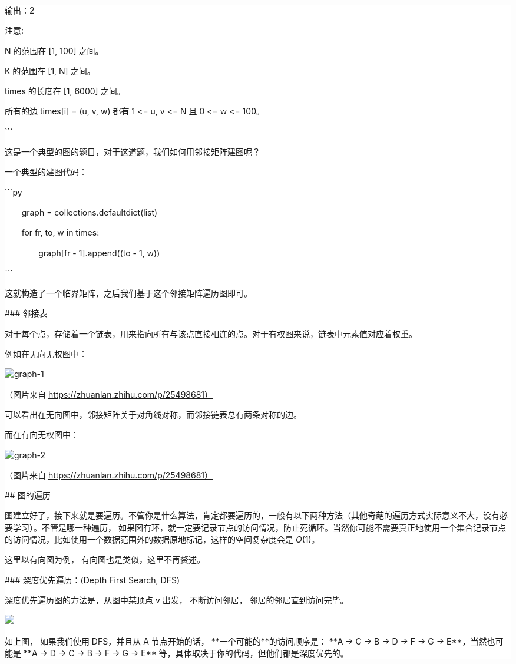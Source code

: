 输出：2



注意:

N 的范围在 [1, 100] 之间。

K 的范围在 [1, N] 之间。

times 的长度在 [1, 6000] 之间。

所有的边 times[i] = (u, v, w) 都有 1 <= u, v <= N 且 0 <= w <= 100。

\```

这是一个典型的图的题目，对于这道题，我们如何用邻接矩阵建图呢？

一个典型的建图代码：

\```py

`    `graph = collections.defaultdict(list)

`    `for fr, to, w in times:

`        `graph[fr - 1].append((to - 1, w))

\```

这就构造了一个临界矩阵，之后我们基于这个邻接矩阵遍历图即可。

\### 邻接表

对于每个点，存储着一个链表，用来指向所有与该点直接相连的点。对于有权图来说，链表中元素值对应着权重。

例如在无向无权图中：

![graph-1](https://tva1.sinaimg.cn/large/007S8ZIlly1ghluh8tbb5j30k00akq48.jpg)

（图片来自 https://zhuanlan.zhihu.com/p/25498681）

可以看出在无向图中，邻接矩阵关于对角线对称，而邻接链表总有两条对称的边。

而在有向无权图中：

![graph-2](https://tva1.sinaimg.cn/large/007S8ZIlly1ghluhb46urj30k00aq0ux.jpg)

（图片来自 https://zhuanlan.zhihu.com/p/25498681）

\## 图的遍历

图建立好了，接下来就是要遍历。不管你是什么算法，肯定都要遍历的，一般有以下两种方法（其他奇葩的遍历方式实际意义不大，没有必要学习）。不管是哪一种遍历， 如果图有环，就一定要记录节点的访问情况，防止死循环。当然你可能不需要真正地使用一个集合记录节点的访问情况，比如使用一个数据范围外的数据原地标记，这样的空间复杂度会是 $O(1)$。

这里以有向图为例， 有向图也是类似，这里不再赘述。

\### 深度优先遍历：(Depth First Search, DFS)

深度优先遍历图的方法是，从图中某顶点 v 出发， 不断访问邻居， 邻居的邻居直到访问完毕。

![](https://tva1.sinaimg.cn/large/0081Kckwly1gjy6kp2117j30b507mq31.jpg)

如上图， 如果我们使用 DFS，并且从 A 节点开始的话， \*\*一个可能的\*\*的访问顺序是： \*\*A -> C -> B -> D -> F -> G -> E\*\*，当然也可能是 \*\*A -> D -> C -> B -> F -> G -> E\*\* 等，具体取决于你的代码，但他们都是深度优先的。
